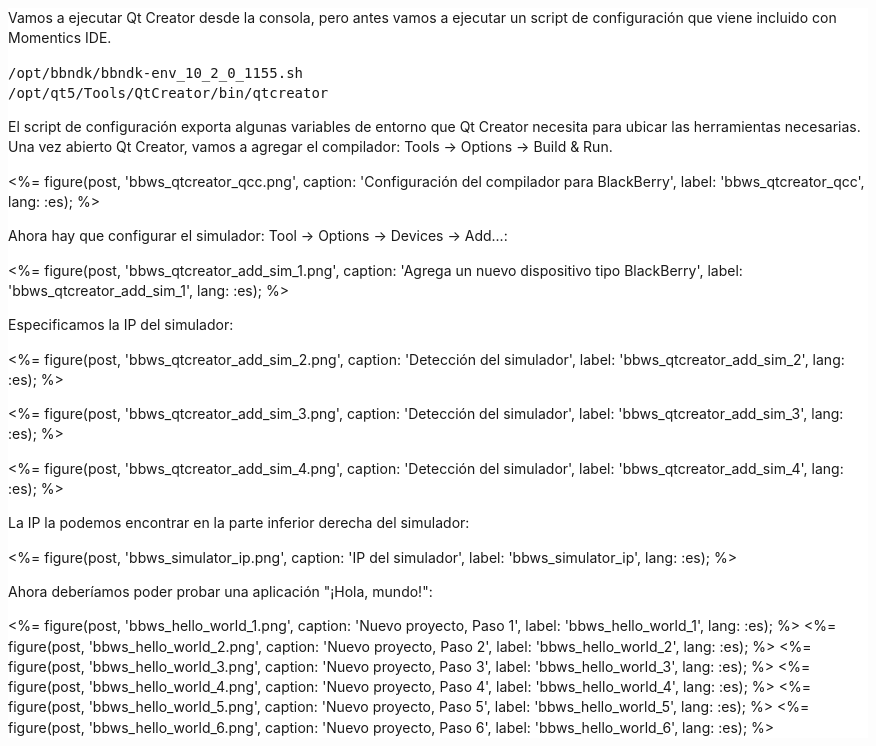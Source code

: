 <p>Vamos a ejecutar Qt Creator desde la consola, pero antes vamos a ejecutar un script de configuración que viene incluido con Momentics IDE.</p>

<pre theme="slate">
/opt/bbndk/bbndk-env_10_2_0_1155.sh
/opt/qt5/Tools/QtCreator/bin/qtcreator
</pre>

<p>El script de configuración exporta algunas variables de entorno que Qt Creator necesita para ubicar las herramientas necesarias. Una vez abierto Qt Creator, vamos a agregar el compilador: Tools -> Options ->  Build & Run.</p>

<%= 
figure(post, 'bbws_qtcreator_qcc.png', caption: 'Configuración del compilador para BlackBerry', label: 'bbws_qtcreator_qcc', lang: :es);
 %>

<p>Ahora hay que configurar el simulador: Tool -> Options -> Devices -> Add...:</p>

<%= 
figure(post, 'bbws_qtcreator_add_sim_1.png', caption: 'Agrega un nuevo dispositivo tipo BlackBerry', label: 'bbws_qtcreator_add_sim_1', lang: :es);
 %>

<p>Especificamos la IP del simulador:</p>

<%= 
figure(post, 'bbws_qtcreator_add_sim_2.png', caption: 'Detección del simulador', label: 'bbws_qtcreator_add_sim_2', lang: :es);
 %>

<%= 
figure(post, 'bbws_qtcreator_add_sim_3.png', caption: 'Detección del simulador', label: 'bbws_qtcreator_add_sim_3', lang: :es);
 %>

<%= 
figure(post, 'bbws_qtcreator_add_sim_4.png', caption: 'Detección del simulador', label: 'bbws_qtcreator_add_sim_4', lang: :es);
 %>

<p>La IP la podemos encontrar en la parte inferior derecha del simulador:</p>

<%= 
figure(post, 'bbws_simulator_ip.png', caption: 'IP del simulador', label: 'bbws_simulator_ip', lang: :es);
 %>

<p>Ahora deberíamos poder probar una aplicación "¡Hola, mundo!":</p>

<%=  figure(post, 'bbws_hello_world_1.png', caption: 'Nuevo proyecto, Paso 1', label: 'bbws_hello_world_1', lang: :es);  %>
<%=  figure(post, 'bbws_hello_world_2.png', caption: 'Nuevo proyecto, Paso 2', label: 'bbws_hello_world_2', lang: :es);  %>
<%=  figure(post, 'bbws_hello_world_3.png', caption: 'Nuevo proyecto, Paso 3', label: 'bbws_hello_world_3', lang: :es);  %>
<%=  figure(post, 'bbws_hello_world_4.png', caption: 'Nuevo proyecto, Paso 4', label: 'bbws_hello_world_4', lang: :es);  %>
<%=  figure(post, 'bbws_hello_world_5.png', caption: 'Nuevo proyecto, Paso 5', label: 'bbws_hello_world_5', lang: :es);  %>
<%=  figure(post, 'bbws_hello_world_6.png', caption: 'Nuevo proyecto, Paso 6', label: 'bbws_hello_world_6', lang: :es);  %>
